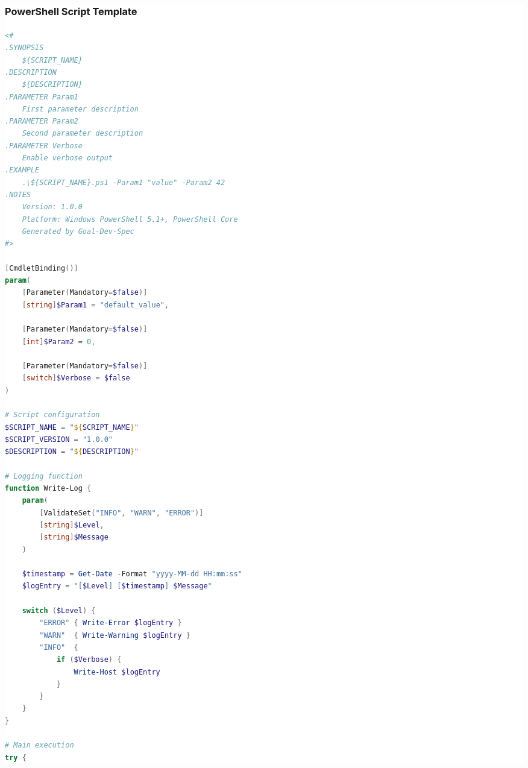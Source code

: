 ### PowerShell Script Template

```powershell
<#
.SYNOPSIS
    ${SCRIPT_NAME}
.DESCRIPTION
    ${DESCRIPTION}
.PARAMETER Param1
    First parameter description
.PARAMETER Param2
    Second parameter description
.PARAMETER Verbose
    Enable verbose output
.EXAMPLE
    .\${SCRIPT_NAME}.ps1 -Param1 "value" -Param2 42
.NOTES
    Version: 1.0.0
    Platform: Windows PowerShell 5.1+, PowerShell Core
    Generated by Goal-Dev-Spec
#>

[CmdletBinding()]
param(
    [Parameter(Mandatory=$false)]
    [string]$Param1 = "default_value",
    
    [Parameter(Mandatory=$false)]
    [int]$Param2 = 0,
    
    [Parameter(Mandatory=$false)]
    [switch]$Verbose = $false
)

# Script configuration
$SCRIPT_NAME = "${SCRIPT_NAME}"
$SCRIPT_VERSION = "1.0.0"
$DESCRIPTION = "${DESCRIPTION}"

# Logging function
function Write-Log {
    param(
        [ValidateSet("INFO", "WARN", "ERROR")]
        [string]$Level,
        [string]$Message
    )
    
    $timestamp = Get-Date -Format "yyyy-MM-dd HH:mm:ss"
    $logEntry = "[$Level] [$timestamp] $Message"
    
    switch ($Level) {
        "ERROR" { Write-Error $logEntry }
        "WARN"  { Write-Warning $logEntry }
        "INFO"  { 
            if ($Verbose) {
                Write-Host $logEntry
            }
        }
    }
}

# Main execution
try {
```